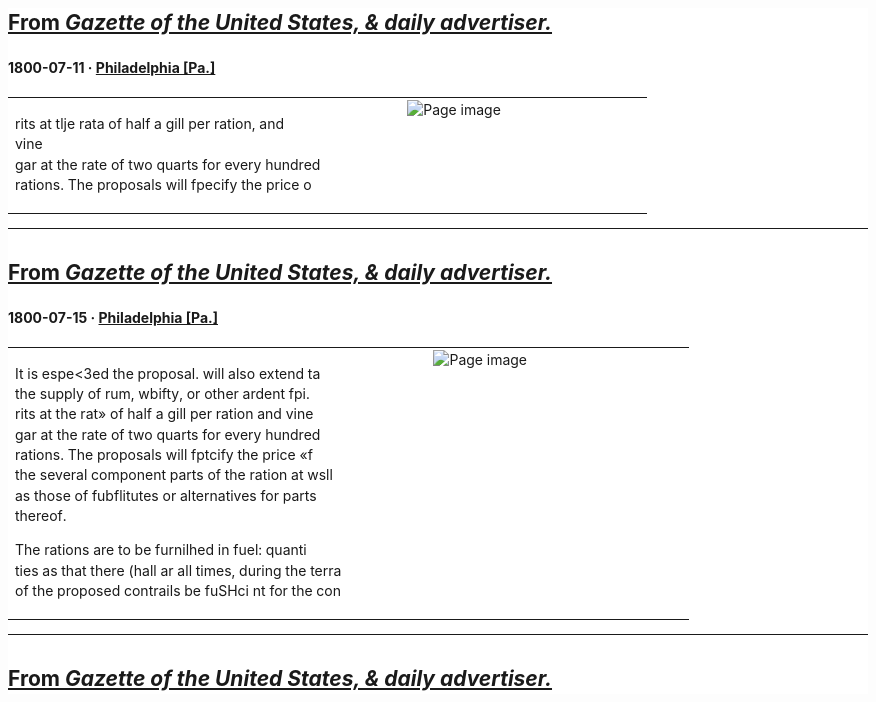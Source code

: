
## [From _Gazette of the United States, & daily advertiser._](https://www.loc.gov/resource/sn84026272/1800-07-11/ed-1/?sp=4)

#### 1800-07-11 &middot; [Philadelphia [Pa.]](http://dbpedia.org/resource/Philadelphia)

<table style="width: 100%;"><tr><td style="width: 50%">

  
rits at tlje rata of half a gill per ration, and vine­  
gar at the rate of two quarts for every hundred  
rations. The proposals will fpecify the price o
</td><td style="width: 50%; max-height: 75%; margin: auto; display: block;">
<img alt="Page image" src="https://tile.loc.gov/image-services/iiif/service:ndnp:dlc:batch_dlc_ocicat_ver01:data:sn84026272:print:1800071101:0004/pct:24.3520782396088,94.02014949626259,16.87041564792176,1.6899577510562236/!600,600/0/default.jpg"/>
</td>
</tr></table>

---

## [From _Gazette of the United States, & daily advertiser._](https://www.loc.gov/resource/sn84026272/1800-07-15/ed-1/?sp=2)

#### 1800-07-15 &middot; [Philadelphia [Pa.]](http://dbpedia.org/resource/Philadelphia)

<table style="width: 100%;"><tr><td style="width: 50%">

  
  
It is espe&lt;3ed the proposal. will also extend ta  
the supply of rum, wbifty, or other ardent fpi.  
rits at the rat» of half a gill per ration and vine­  
gar at the rate of two quarts for every hundred  
rations. The proposals will fptcify the price «f  
the several component parts of the ration at wsll  
as those of fubflitutes or alternatives for parts  
thereof.  
  
The rations are to be furnilhed in fuel: quanti­  
ties as that there (hall ar all times, during the terra  
of the proposed contrails be fuSHci nt for the con
</td><td style="width: 50%; max-height: 75%; margin: auto; display: block;">
<img alt="Page image" src="https://tile.loc.gov/image-services/iiif/service:ndnp:dlc:batch_dlc_ocicat_ver01:data:sn84026272:print:1800071501:0002/pct:77.37047898338221,69.57087126137841,16.739980449657867,6.290637191157347/!600,600/0/default.jpg"/>
</td>
</tr></table>

---

## [From _Gazette of the United States, & daily advertiser._](https://www.loc.gov/resource/sn84026272/1800-07-19/ed-1/?sp=4)
